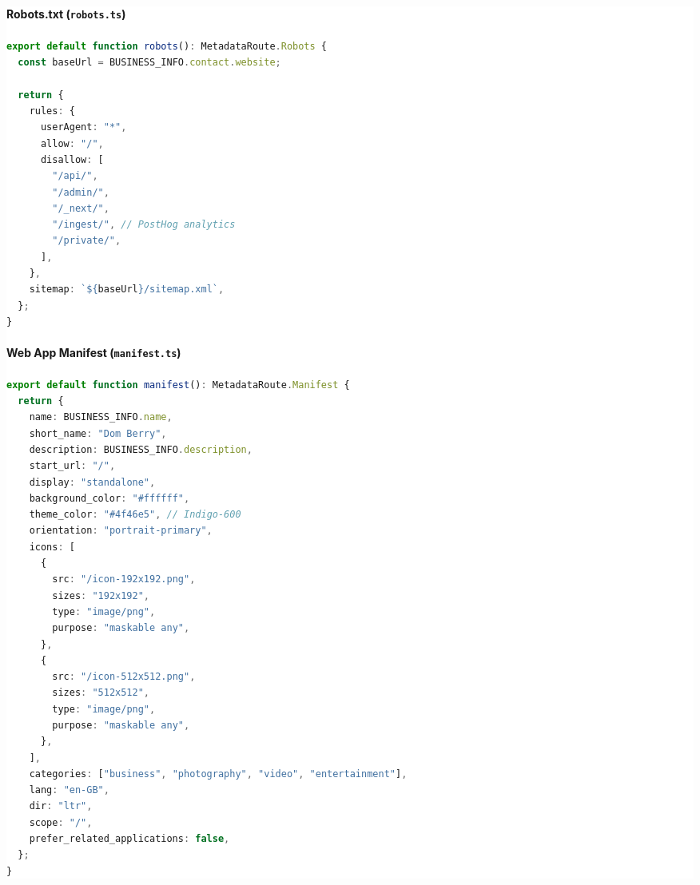 #### Robots.txt (`robots.ts`)

```typescript
export default function robots(): MetadataRoute.Robots {
  const baseUrl = BUSINESS_INFO.contact.website;

  return {
    rules: {
      userAgent: "*",
      allow: "/",
      disallow: [
        "/api/",
        "/admin/",
        "/_next/",
        "/ingest/", // PostHog analytics
        "/private/",
      ],
    },
    sitemap: `${baseUrl}/sitemap.xml`,
  };
}
```

#### Web App Manifest (`manifest.ts`)

```typescript
export default function manifest(): MetadataRoute.Manifest {
  return {
    name: BUSINESS_INFO.name,
    short_name: "Dom Berry",
    description: BUSINESS_INFO.description,
    start_url: "/",
    display: "standalone",
    background_color: "#ffffff",
    theme_color: "#4f46e5", // Indigo-600
    orientation: "portrait-primary",
    icons: [
      {
        src: "/icon-192x192.png",
        sizes: "192x192",
        type: "image/png",
        purpose: "maskable any",
      },
      {
        src: "/icon-512x512.png",
        sizes: "512x512",
        type: "image/png",
        purpose: "maskable any",
      },
    ],
    categories: ["business", "photography", "video", "entertainment"],
    lang: "en-GB",
    dir: "ltr",
    scope: "/",
    prefer_related_applications: false,
  };
}
```

